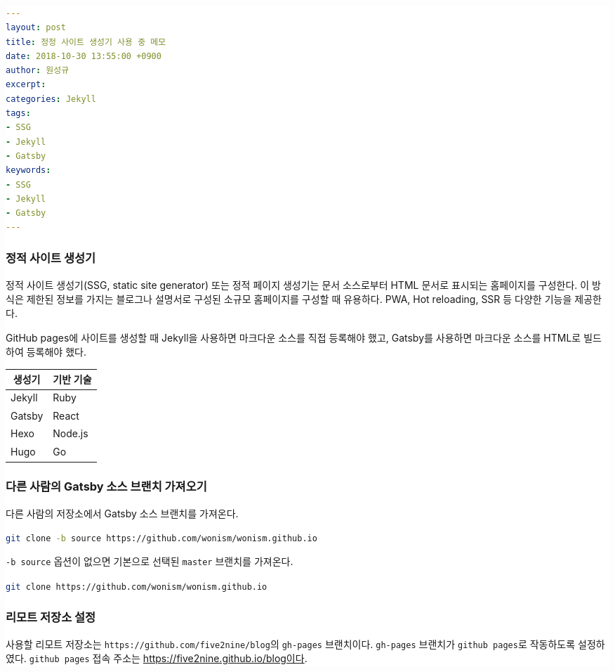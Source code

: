 ```yaml
---
layout: post
title: 정정 사이트 생성기 사용 중 메모
date: 2018-10-30 13:55:00 +0900
author: 원성규
excerpt: 
categories: Jekyll
tags:
- SSG
- Jekyll
- Gatsby
keywords:
- SSG
- Jekyll
- Gatsby
---
```


### 정적 사이트 생성기

정적 사이트 생성기(SSG, static site generator) 또는 정적 페이지 생성기는 문서 소스로부터 HTML 문서로 표시되는 홈페이지를 구성한다.
이 방식은 제한된 정보를 가지는 블로그나 설명서로 구성된 소규모 홈페이지를 구성할 때 유용하다.
PWA, Hot reloading, SSR 등 다양한 기능을 제공한다. 

GitHub pages에 사이트를 생성할 때 Jekyll을 사용하면 마크다운 소스를 직접 등록해야 했고, Gatsby를 사용하면 마크다운 소스를 HTML로 빌드하여 등록해야 했다.

생성기 | 기반 기술
----|-------
Jekyll | Ruby
Gatsby | React
Hexo | Node.js
Hugo | Go


### 다른 사람의 Gatsby 소스 브랜치 가져오기

다른 사람의 저장소에서 Gatsby 소스 브랜치를 가져온다.

```sh
git clone -b source https://github.com/wonism/wonism.github.io
```

`-b source` 옵션이 없으면 기본으로 선택된 `master` 브랜치를 가져온다.

```sh
git clone https://github.com/wonism/wonism.github.io
```

### 리모트 저장소 설정

사용할 리모트 저장소는 `https://github.com/five2nine/blog`의 `gh-pages` 브랜치이다.
`gh-pages` 브랜치가 `github pages`로 작동하도록 설정하였다. 
`github pages` 접속 주소는 https://five2nine.github.io/blog이다.
